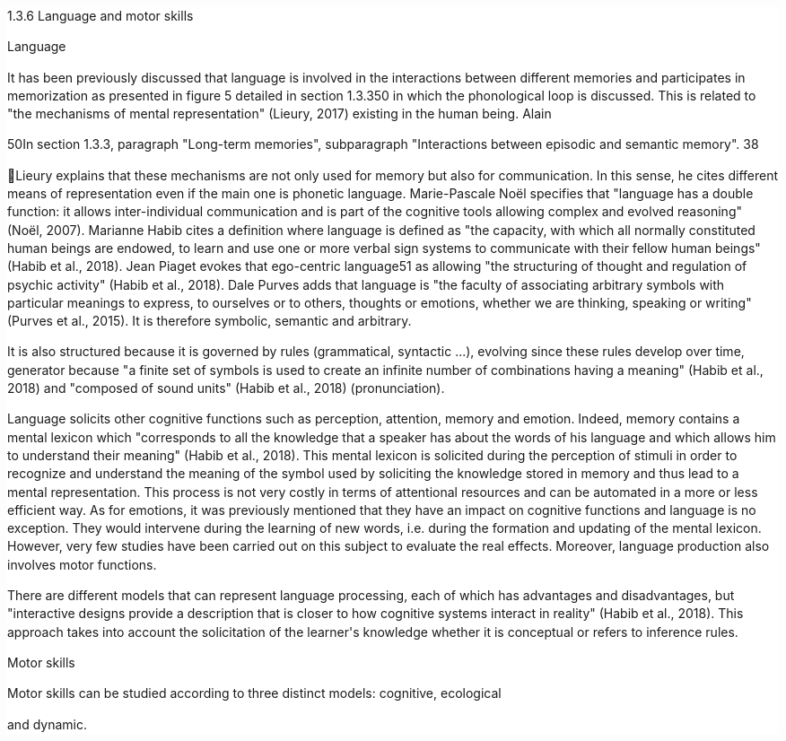1.3.6 Language and motor skills

Language 

It has been previously discussed that language is involved in the interactions 
between different memories and participates in memorization as presented in figure 5 
detailed in section 1.3.350 in which the phonological loop is discussed. This is related to "the 
mechanisms of mental representation" (Lieury, 2017) existing in the human being. Alain 

50In section 1.3.3, paragraph "Long-term memories", subparagraph "Interactions between episodic 
and semantic memory".
38

Lieury explains that these mechanisms are not only used for memory but also for 
communication. In this sense, he cites different means of representation even if the main 
one is phonetic language. Marie-Pascale Noël specifies that "language has a double 
function: it allows inter-individual communication and is part of the cognitive tools allowing 
complex and evolved reasoning" (Noël, 2007). Marianne Habib cites a definition where 
language is defined as "the capacity, with which all normally constituted human beings are 
endowed, to learn and use one or more verbal sign systems to communicate with their 
fellow human beings" (Habib et al., 2018). Jean Piaget evokes that ego-centric language51 
as allowing "the structuring of thought and regulation of psychic activity" (Habib et al., 2018). 
Dale Purves adds that language is "the faculty of associating arbitrary symbols with 
particular meanings to express, to ourselves or to others, thoughts or emotions, whether we 
are thinking, speaking or writing" (Purves et al., 2015). It is therefore symbolic, semantic and 
arbitrary.

It is also structured because it is governed by rules (grammatical, syntactic ...), 
evolving since these rules develop over time, generator because "a finite set of symbols is 
used to create an infinite number of combinations having a meaning" (Habib et al., 2018) 
and "composed of sound units" (Habib et al., 2018) (pronunciation).

Language solicits other cognitive functions such as perception, attention, memory 
and emotion. Indeed, memory contains a mental lexicon which "corresponds to all the 
knowledge that a speaker has about the words of his language and which allows him to 
understand their meaning" (Habib et al., 2018). This mental lexicon is solicited during the 
perception of stimuli in order to recognize and understand the meaning of the symbol used 
by soliciting the knowledge stored in memory and thus lead to a mental representation. This 
process is not very costly in terms of attentional resources and can be automated in a more 
or less efficient way. As for emotions, it was previously mentioned that they have an impact 
on cognitive functions and language is no exception. They would intervene during the 
learning of new words, i.e. during the formation and updating of the mental lexicon. 
However, very few studies have been carried out on this subject to evaluate the real effects. 
Moreover, language production also involves motor functions.

There are different models that can represent language processing, each of which 
has advantages and disadvantages, but "interactive designs provide a description that is 
closer to how cognitive systems interact in reality" (Habib et al., 2018). This approach takes 
into account the solicitation of the learner's knowledge whether it is conceptual or refers to 
inference rules.

Motor skills

Motor skills can be studied according to three distinct models: cognitive, ecological 

and dynamic. 

